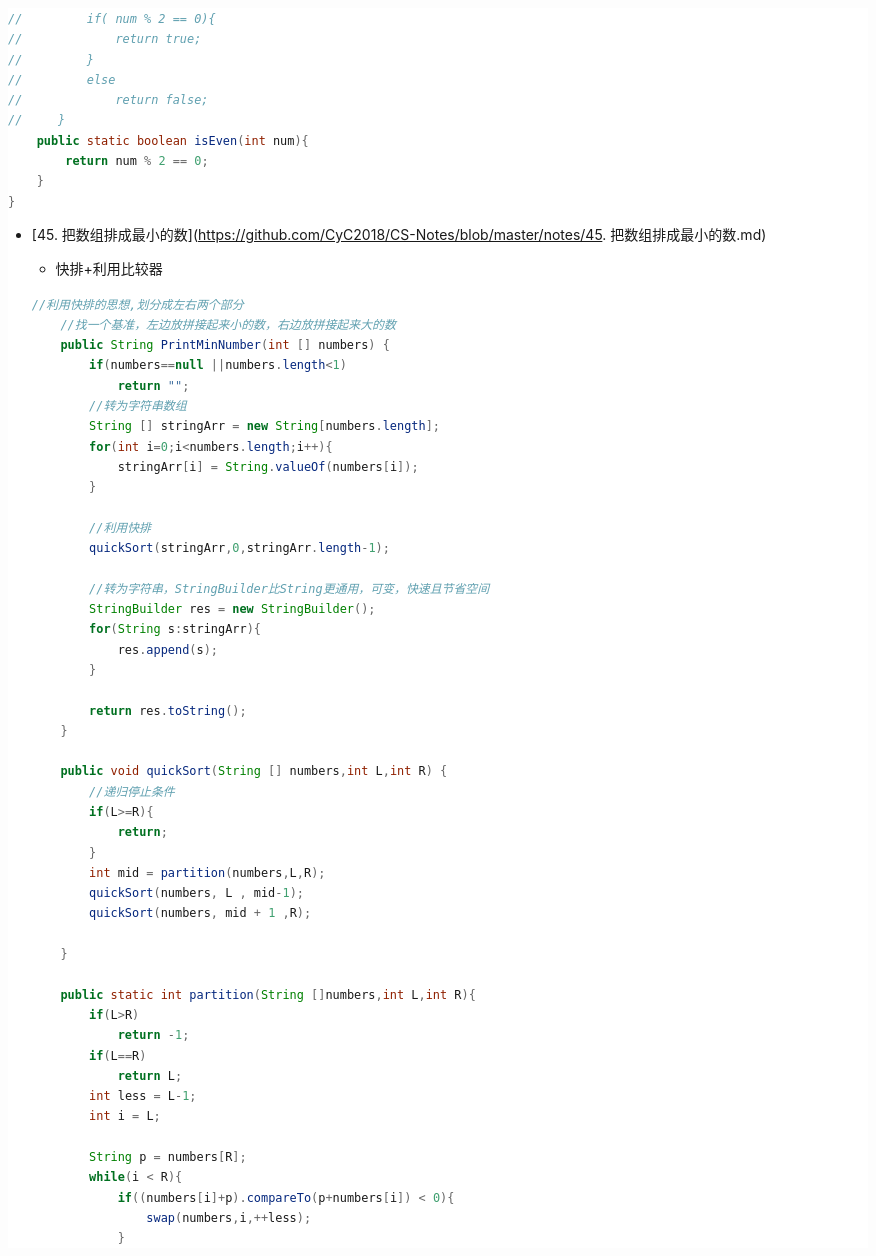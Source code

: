   ```java
  //         if( num % 2 == 0){
  //             return true;
  //         }
  //         else
  //             return false;
  //     }
      public static boolean isEven(int num){
          return num % 2 == 0;
      }
  }
  ```

- [45. 把数组排成最小的数](https://github.com/CyC2018/CS-Notes/blob/master/notes/45. 把数组排成最小的数.md)

  - 快排+利用比较器

  ```java
  //利用快排的思想,划分成左右两个部分
      //找一个基准，左边放拼接起来小的数，右边放拼接起来大的数
      public String PrintMinNumber(int [] numbers) {
          if(numbers==null ||numbers.length<1)
              return "";
          //转为字符串数组
          String [] stringArr = new String[numbers.length];
          for(int i=0;i<numbers.length;i++){
              stringArr[i] = String.valueOf(numbers[i]);
          }
          
          //利用快排
          quickSort(stringArr,0,stringArr.length-1);
          
          //转为字符串，StringBuilder比String更通用，可变，快速且节省空间
          StringBuilder res = new StringBuilder();
          for(String s:stringArr){
              res.append(s);
          }
          
          return res.toString();
      }
      
      public void quickSort(String [] numbers,int L,int R) {
          //递归停止条件
          if(L>=R){
              return;
          }
          int mid = partition(numbers,L,R);
          quickSort(numbers, L , mid-1);
          quickSort(numbers, mid + 1 ,R);
          
      } 
      
      public static int partition(String []numbers,int L,int R){
          if(L>R)
              return -1;
          if(L==R)
              return L;
          int less = L-1;
          int i = L;
          
          String p = numbers[R];
          while(i < R){
              if((numbers[i]+p).compareTo(p+numbers[i]) < 0){
                  swap(numbers,i,++less);
              }
  ```